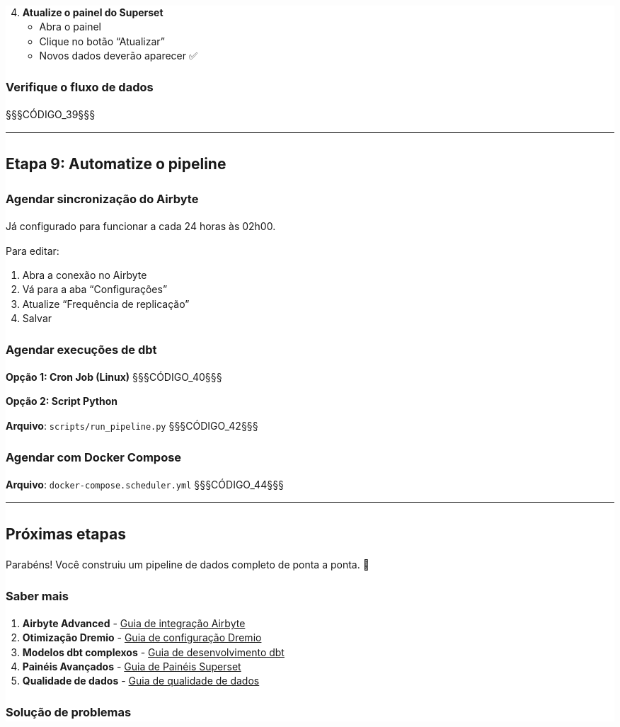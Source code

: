 4. **Atualize o painel do Superset**
   - Abra o painel
   - Clique no botão “Atualizar”
   - Novos dados deverão aparecer ✅

### Verifique o fluxo de dados

§§§CÓDIGO_39§§§

---

## Etapa 9: Automatize o pipeline

### Agendar sincronização do Airbyte

Já configurado para funcionar a cada 24 horas às 02h00.

Para editar:
1. Abra a conexão no Airbyte
2. Vá para a aba “Configurações”
3. Atualize “Frequência de replicação”
4. Salvar

### Agendar execuções de dbt

**Opção 1: Cron Job (Linux)**
§§§CÓDIGO_40§§§

**Opção 2: Script Python**

**Arquivo**: `scripts/run_pipeline.py`
§§§CÓDIGO_42§§§

### Agendar com Docker Compose

**Arquivo**: `docker-compose.scheduler.yml`
§§§CÓDIGO_44§§§

---

## Próximas etapas

Parabéns! Você construiu um pipeline de dados completo de ponta a ponta. 🎉

### Saber mais

1. **Airbyte Advanced** - [Guia de integração Airbyte](../guides/airbyte-integration.md)
2. **Otimização Dremio** - [Guia de configuração Dremio](../guides/dremio-setup.md)
3. **Modelos dbt complexos** - [Guia de desenvolvimento dbt](../guides/dbt-development.md)
4. **Painéis Avançados** - [Guia de Painéis Superset](../guides/superset-dashboards.md)
5. **Qualidade de dados** - [Guia de qualidade de dados](../guides/data-quality.md)

### Solução de problemas
